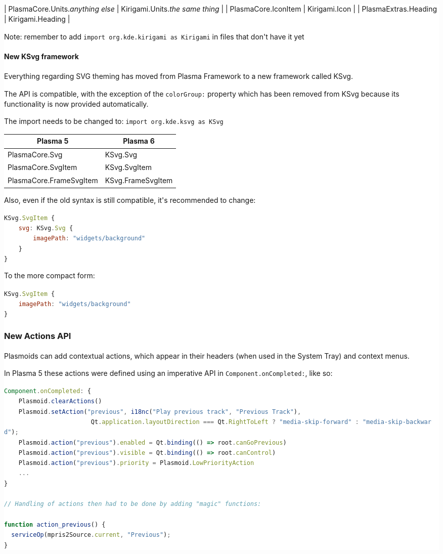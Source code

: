 | PlasmaCore.Units.*anything else*              | Kirigami.Units.*the same thing*                  |
| PlasmaCore.IconItem                           | Kirigami.Icon                                    |
| PlasmaExtras.Heading                          | Kirigami.Heading                                 |

Note: remember to add ``import org.kde.kirigami as Kirigami`` in
files that don't have it yet

#### New KSvg framework

Everything regarding SVG theming has moved from Plasma Framework to a new framework called KSvg.

The API is compatible, with the exception of the ``colorGroup:`` property which
has been removed from KSvg because its functionality is now provided automatically.

The import needs to be changed to:
```import org.kde.ksvg as KSvg```

| Plasma 5                | Plasma 6          |
|-------------------------|-------------------|
| PlasmaCore.Svg          | KSvg.Svg          |
| PlasmaCore.SvgItem      | KSvg.SvgItem      |
| PlasmaCore.FrameSvgItem | KSvg.FrameSvgItem |

Also, even if the old syntax is still compatible, it's recommended to change:

```qml
KSvg.SvgItem {
    svg: KSvg.Svg {
        imagePath: "widgets/background"
    }
}
```

To the more compact form:

```qml
KSvg.SvgItem {
    imagePath: "widgets/background"
}
```

### New Actions API

Plasmoids can add contextual actions, which appear in their headers (when used in the System Tray) and context menus.

In Plasma 5 these actions were defined using an imperative API in ``Component.onCompleted:``, like so:

```qml
Component.onCompleted: {
    Plasmoid.clearActions()
    Plasmoid.setAction("previous", i18nc("Play previous track", "Previous Track"),
                        Qt.application.layoutDirection === Qt.RightToLeft ? "media-skip-forward" : "media-skip-backward");
    Plasmoid.action("previous").enabled = Qt.binding(() => root.canGoPrevious)
    Plasmoid.action("previous").visible = Qt.binding(() => root.canControl)
    Plasmoid.action("previous").priority = Plasmoid.LowPriorityAction
    ...
}

// Handling of actions then had to be done by adding "magic" functions:

function action_previous() {
  serviceOp(mpris2Source.current, "Previous");
}
```